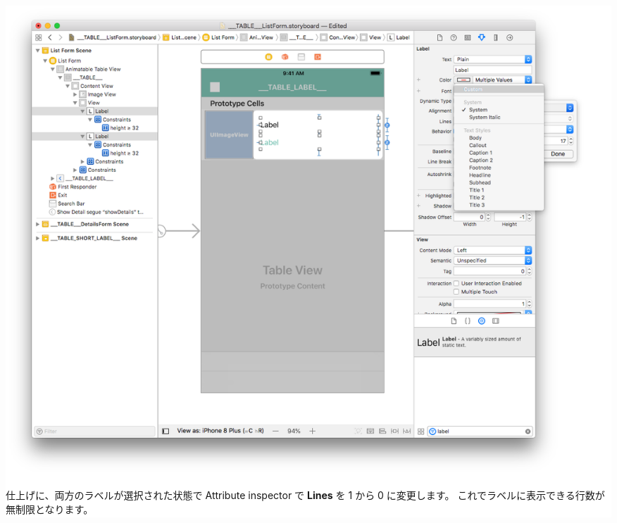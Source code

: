 ![ラベルフォントのカスタマイズ](img/label-font-custom.png)

仕上げに、両方のラベルが選択された状態で Attribute inspector で **Lines** を 1 から 0 に変更します。 これでラベルに表示できる行数が無制限となります。
